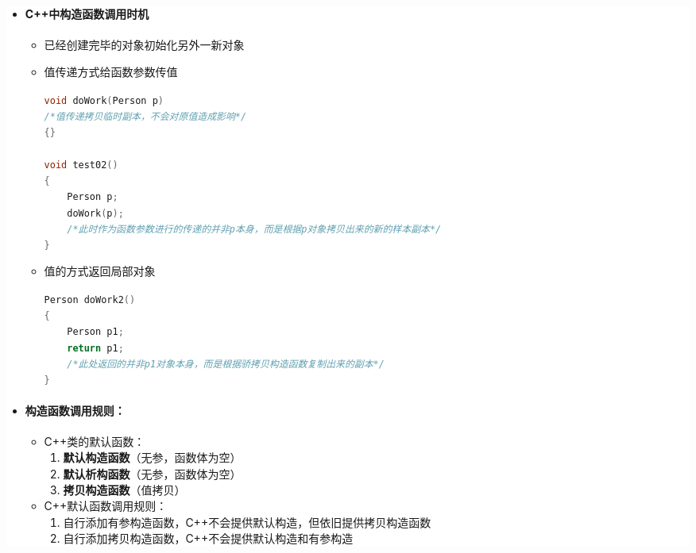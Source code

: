 + #### C++中构造函数调用时机

  + 已经创建完毕的对象初始化另外一新对象

  + 值传递方式给函数参数传值

    ```C++
    void doWork(Person p)
    /*值传递拷贝临时副本，不会对原值造成影响*/
    {}
    
    void test02()
    {
    	Person p;  
    	doWork(p);
        /*此时作为函数参数进行的传递的并非p本身，而是根据p对象拷贝出来的新的样本副本*/
    }
    ```

  + 值的方式返回局部对象

    ```C++
    Person doWork2()
    {
    	Person p1;
    	return p1;
        /*此处返回的并非p1对象本身，而是根据骄拷贝构造函数复制出来的副本*/
    }
    ```

+ #### 构造函数调用规则：

  + C++类的默认函数：
    1. **默认构造函数**（无参，函数体为空）
    2. **默认析构函数**（无参，函数体为空）
    3. **拷贝构造函数**（值拷贝）
  + C++默认函数调用规则：
    1. 自行添加有参构造函数，C++不会提供默认构造，但依旧提供拷贝构造函数
    2. 自行添加拷贝构造函数，C++不会提供默认构造和有参构造

